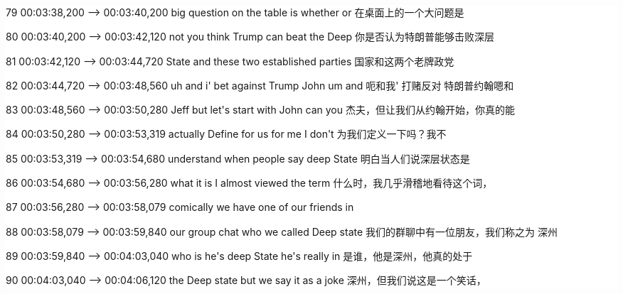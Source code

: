 79
00:03:38,200 --> 00:03:40,200
big question on the table is whether or
在桌面上的一个大问题是

80
00:03:40,200 --> 00:03:42,120
not you think Trump can beat the Deep
你是否认为特朗普能够击败深层

81
00:03:42,120 --> 00:03:44,720
State and these two established parties
国家和这两个老牌政党

82
00:03:44,720 --> 00:03:48,560
uh and i' bet against Trump John um and
呃和我' 打赌反对 特朗普约翰嗯和

83
00:03:48,560 --> 00:03:50,280
Jeff but let's start with John can you
杰夫，但让我们从约翰开始，你真的能

84
00:03:50,280 --> 00:03:53,319
actually Define for us for me I don't
为我们定义一下吗？我不

85
00:03:53,319 --> 00:03:54,680
understand when people say deep State
明白当人们说深层状态是

86
00:03:54,680 --> 00:03:56,280
what it is I almost viewed the term
什么时，我几乎滑稽地看待这个词，

87
00:03:56,280 --> 00:03:58,079
comically we have one of our friends in

88
00:03:58,079 --> 00:03:59,840
our group chat who we called Deep state
我们的群聊中有一位朋友，我们称之为 深州

89
00:03:59,840 --> 00:04:03,040
who is he's deep State he's really in
是谁，他是深州，他真的处于

90
00:04:03,040 --> 00:04:06,120
the Deep state but we say it as a joke
深州，但我们说这是一个笑话，
